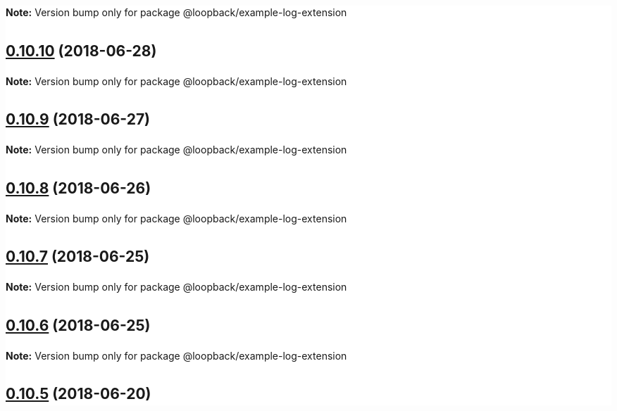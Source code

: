 

**Note:** Version bump only for package @loopback/example-log-extension

<a name="0.10.10"></a>
## [0.10.10](https://github.com/loopbackio/loopback-next/compare/@loopback/example-log-extension@0.10.9...@loopback/example-log-extension@0.10.10) (2018-06-28)




**Note:** Version bump only for package @loopback/example-log-extension

<a name="0.10.9"></a>
## [0.10.9](https://github.com/loopbackio/loopback-next/compare/@loopback/example-log-extension@0.10.8...@loopback/example-log-extension@0.10.9) (2018-06-27)




**Note:** Version bump only for package @loopback/example-log-extension

<a name="0.10.8"></a>
## [0.10.8](https://github.com/loopbackio/loopback-next/compare/@loopback/example-log-extension@0.10.7...@loopback/example-log-extension@0.10.8) (2018-06-26)




**Note:** Version bump only for package @loopback/example-log-extension

<a name="0.10.7"></a>
## [0.10.7](https://github.com/loopbackio/loopback-next/compare/@loopback/example-log-extension@0.10.5...@loopback/example-log-extension@0.10.7) (2018-06-25)




**Note:** Version bump only for package @loopback/example-log-extension

<a name="0.10.6"></a>
## [0.10.6](https://github.com/loopbackio/loopback-next/compare/@loopback/example-log-extension@0.10.5...@loopback/example-log-extension@0.10.6) (2018-06-25)




**Note:** Version bump only for package @loopback/example-log-extension

<a name="0.10.5"></a>
## [0.10.5](https://github.com/loopbackio/loopback-next/compare/@loopback/example-log-extension@0.10.4...@loopback/example-log-extension@0.10.5) (2018-06-20)
